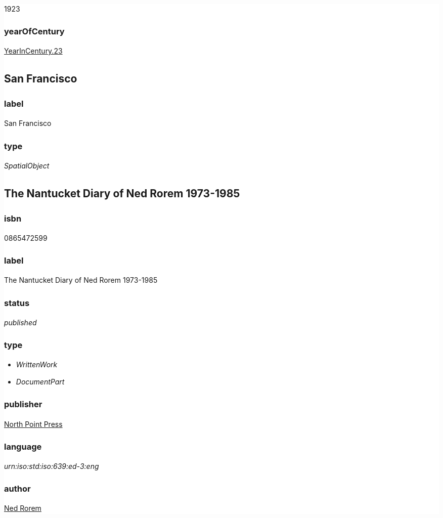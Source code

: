 
1923

### yearOfCentury


[YearInCentury.23](#YearInCentury.23)

## San Francisco

### label


San Francisco

### type


*SpatialObject*

## The Nantucket Diary of Ned Rorem 1973-1985

### isbn


0865472599

### label


The Nantucket Diary of Ned Rorem 1973-1985

### status


*published*

### type

 - *WrittenWork*

 - *DocumentPart*

### publisher


[North Point Press](#North-Point-Press)

### language


*urn:iso:std:iso:639:ed-3:eng*

### author


[Ned Rorem](#Ned-Rorem)
